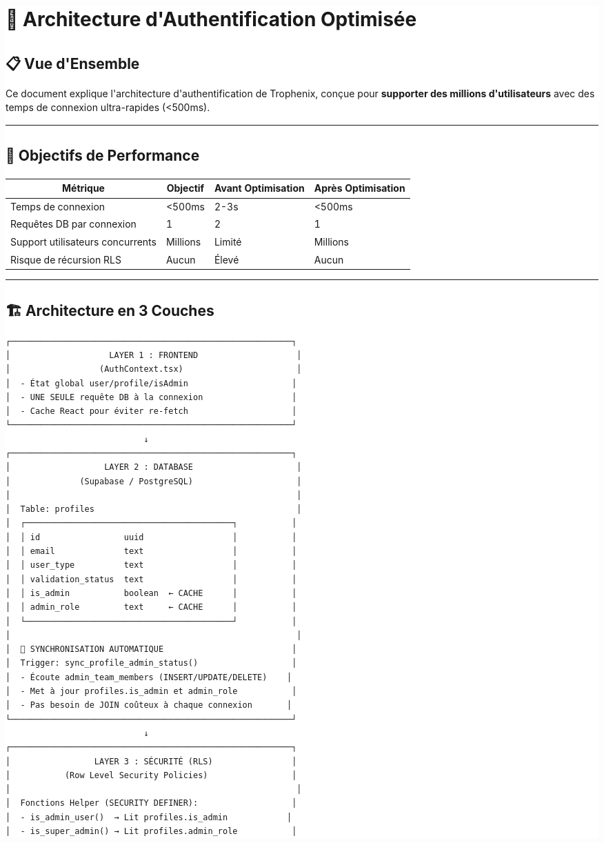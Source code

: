 # 🚀 Architecture d'Authentification Optimisée

## 📋 Vue d'Ensemble

Ce document explique l'architecture d'authentification de Trophenix, conçue pour **supporter des millions d'utilisateurs** avec des temps de connexion ultra-rapides (<500ms).

---

## 🎯 Objectifs de Performance

| Métrique | Objectif | Avant Optimisation | Après Optimisation |
|----------|----------|-------------------|-------------------|
| Temps de connexion | <500ms | 2-3s | <500ms |
| Requêtes DB par connexion | 1 | 2 | 1 |
| Support utilisateurs concurrents | Millions | Limité | Millions |
| Risque de récursion RLS | Aucun | Élevé | Aucun |

---

## 🏗️ Architecture en 3 Couches

```
┌─────────────────────────────────────────────────────────┐
│                    LAYER 1 : FRONTEND                    │
│                  (AuthContext.tsx)                       │
│  - État global user/profile/isAdmin                     │
│  - UNE SEULE requête DB à la connexion                  │
│  - Cache React pour éviter re-fetch                     │
└─────────────────────────────────────────────────────────┘
                            ↓
┌─────────────────────────────────────────────────────────┐
│                   LAYER 2 : DATABASE                     │
│              (Supabase / PostgreSQL)                     │
│                                                          │
│  Table: profiles                                         │
│  ┌──────────────────────────────────────────┐           │
│  │ id                 uuid                  │           │
│  │ email              text                  │           │
│  │ user_type          text                  │           │
│  │ validation_status  text                  │           │
│  │ is_admin           boolean  ← CACHE      │           │
│  │ admin_role         text     ← CACHE      │           │
│  └──────────────────────────────────────────┘           │
│                                                          │
│  🔄 SYNCHRONISATION AUTOMATIQUE                          │
│  Trigger: sync_profile_admin_status()                   │
│  - Écoute admin_team_members (INSERT/UPDATE/DELETE)    │
│  - Met à jour profiles.is_admin et admin_role           │
│  - Pas besoin de JOIN coûteux à chaque connexion       │
└─────────────────────────────────────────────────────────┘
                            ↓
┌─────────────────────────────────────────────────────────┐
│                 LAYER 3 : SÉCURITÉ (RLS)                │
│           (Row Level Security Policies)                 │
│                                                          │
│  Fonctions Helper (SECURITY DEFINER):                   │
│  - is_admin_user()  → Lit profiles.is_admin            │
│  - is_super_admin() → Lit profiles.admin_role           │
```